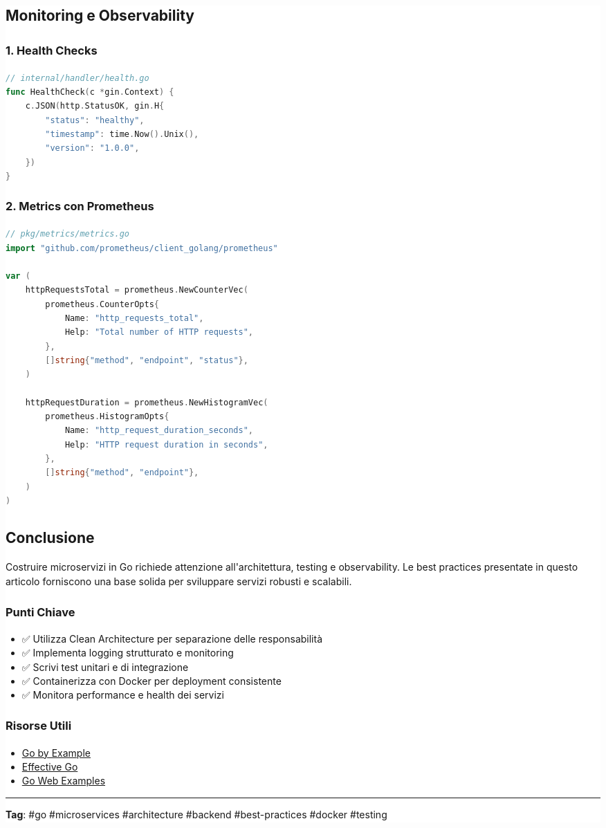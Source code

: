 ## Monitoring e Observability

### 1. Health Checks

```go
// internal/handler/health.go
func HealthCheck(c *gin.Context) {
    c.JSON(http.StatusOK, gin.H{
        "status": "healthy",
        "timestamp": time.Now().Unix(),
        "version": "1.0.0",
    })
}
```

### 2. Metrics con Prometheus

```go
// pkg/metrics/metrics.go
import "github.com/prometheus/client_golang/prometheus"

var (
    httpRequestsTotal = prometheus.NewCounterVec(
        prometheus.CounterOpts{
            Name: "http_requests_total",
            Help: "Total number of HTTP requests",
        },
        []string{"method", "endpoint", "status"},
    )
    
    httpRequestDuration = prometheus.NewHistogramVec(
        prometheus.HistogramOpts{
            Name: "http_request_duration_seconds",
            Help: "HTTP request duration in seconds",
        },
        []string{"method", "endpoint"},
    )
)
```

## Conclusione

Costruire microservizi in Go richiede attenzione all'architettura, testing e observability. Le best practices presentate in questo articolo forniscono una base solida per sviluppare servizi robusti e scalabili.

### Punti Chiave

- ✅ Utilizza Clean Architecture per separazione delle responsabilità
- ✅ Implementa logging strutturato e monitoring
- ✅ Scrivi test unitari e di integrazione
- ✅ Containerizza con Docker per deployment consistente
- ✅ Monitora performance e health dei servizi

### Risorse Utili

- [Go by Example](https://gobyexample.com/)
- [Effective Go](https://golang.org/doc/effective_go.html)
- [Go Web Examples](https://gowebexamples.com/)

---

**Tag**: #go #microservices #architecture #backend #best-practices #docker #testing 